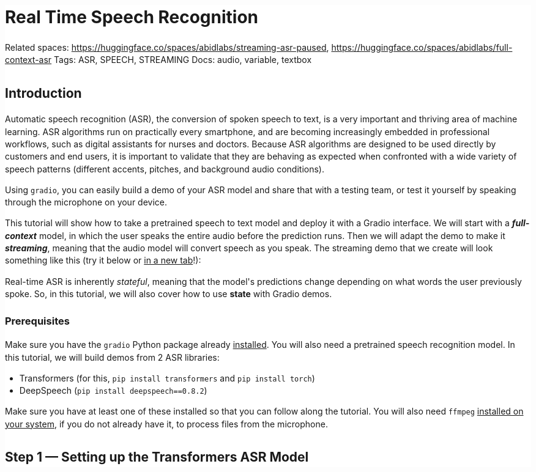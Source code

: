 # Real Time Speech Recognition 

Related spaces: https://huggingface.co/spaces/abidlabs/streaming-asr-paused, https://huggingface.co/spaces/abidlabs/full-context-asr
Tags: ASR, SPEECH, STREAMING
Docs: audio, variable, textbox

## Introduction

Automatic speech recognition (ASR), the conversion of spoken speech to text, is a very important and thriving area of machine learning. ASR algorithms run on practically every smartphone, and are becoming increasingly embedded in professional workflows, such as digital assistants for nurses and doctors. Because ASR algorithms are designed to be used directly by customers and end users, it is important to validate that they are behaving as expected when confronted with a wide variety of speech patterns (different accents, pitches, and background audio conditions).

Using `gradio`, you can easily build a demo of your ASR model and share that with a testing team, or test it yourself by speaking through the microphone on your device.

This tutorial will show how to take a pretrained speech to text model and deploy it with a Gradio interface. We will start with a ***full-context*** model, in which the user speaks the entire audio before the prediction runs. Then we will adapt the demo to make it ***streaming***, meaning that the audio model will convert speech as you speak. The streaming demo that we create will look something like this (try it below or [in a new tab](https://huggingface.co/spaces/abidlabs/streaming-asr-paused)!):

<iframe src="https://hf.space/gradioiframe/abidlabs/streaming-asr-paused/+" frameBorder="0" height="350" title="Gradio app" class="container p-0 flex-grow space-iframe" allow="accelerometer; ambient-light-sensor; autoplay; battery; camera; document-domain; encrypted-media; fullscreen; geolocation; gyroscope; layout-animations; legacy-image-formats; magnetometer; microphone; midi; oversized-images; payment; picture-in-picture; publickey-credentials-get; sync-xhr; usb; vr ; wake-lock; xr-spatial-tracking" sandbox="allow-forms allow-modals allow-popups allow-popups-to-escape-sandbox allow-same-origin allow-scripts allow-downloads"></iframe>

Real-time ASR is inherently *stateful*, meaning that the model's predictions change depending on what words the user previously spoke. So, in this tutorial, we will also cover how to use **state** with Gradio demos. 

### Prerequisites

Make sure you have the `gradio` Python package already [installed](/getting_started). You will also need a pretrained speech recognition model. In this tutorial, we will build demos from 2 ASR libraries:

* Transformers (for this, `pip install transformers` and `pip install torch`) 
* DeepSpeech (`pip install deepspeech==0.8.2`)

Make sure you have at least one of these installed so that you can follow along the tutorial. You will also need `ffmpeg` [installed on your system](https://www.ffmpeg.org/download.html), if you do not already have it, to process files from the microphone.

## Step 1 — Setting up the Transformers ASR Model
